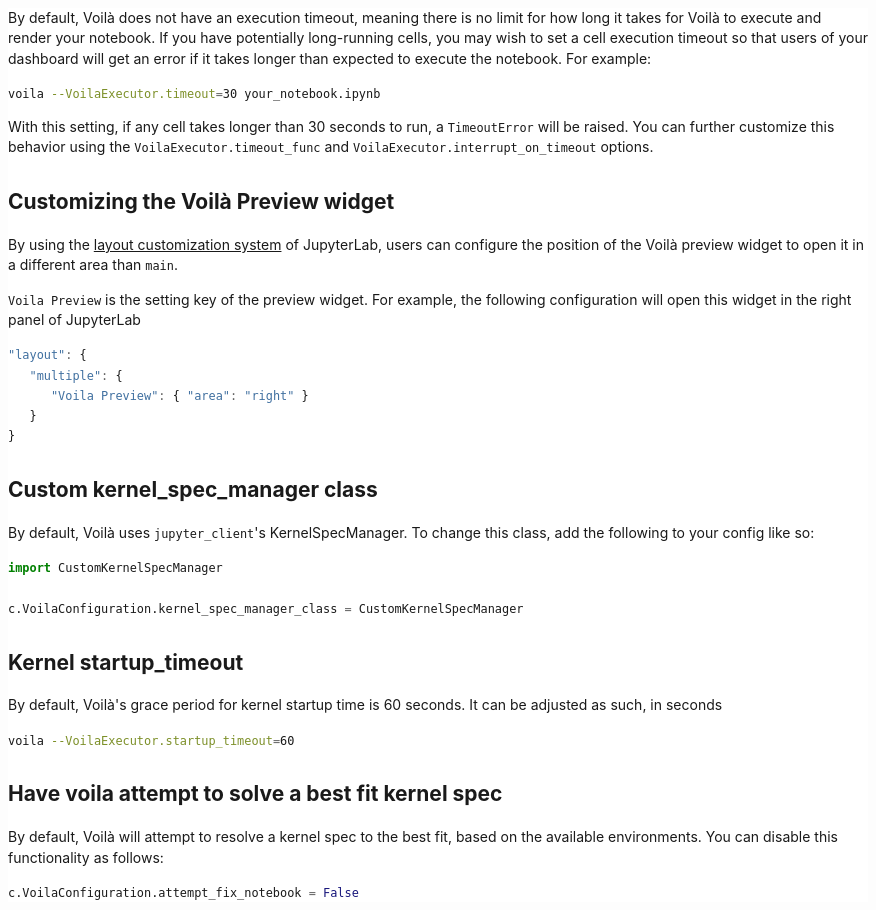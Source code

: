 By default, Voilà does not have an execution timeout, meaning there is no limit for how long it takes for Voilà to execute and render your notebook. If you have potentially long-running cells, you may wish to set a cell execution timeout so that users of your dashboard will get an error if it takes longer than expected to execute the notebook. For example:

```bash
voila --VoilaExecutor.timeout=30 your_notebook.ipynb
```

With this setting, if any cell takes longer than 30 seconds to run, a `TimeoutError` will be raised. You can further customize this behavior using the `VoilaExecutor.timeout_func` and `VoilaExecutor.interrupt_on_timeout` options.

## Customizing the Voilà Preview widget

By using the [layout customization system](https://jupyterlab.readthedocs.io/en/latest/user/interface_customization.html) of JupyterLab, users can configure the position of the Voilà preview widget to open it in a different area than `main`.

`Voila Preview` is the setting key of the preview widget. For example, the following configuration will open this widget in the right panel of JupyterLab

```javascript
"layout": {
   "multiple": {
      "Voila Preview": { "area": "right" }
   }
}
```

## Custom kernel_spec_manager class

By default, Voilà uses `jupyter_client`'s KernelSpecManager. To change this class, add the following to your config like so:

```py
import CustomKernelSpecManager

c.VoilaConfiguration.kernel_spec_manager_class = CustomKernelSpecManager
```

## Kernel startup_timeout

By default, Voilà's grace period for kernel startup time is 60 seconds. It can be adjusted as such, in seconds

```sh
voila --VoilaExecutor.startup_timeout=60
```

## Have voila attempt to solve a best fit kernel spec

By default, Voilà will attempt to resolve a kernel spec to the best fit, based on the available environments. You can disable this functionality as follows:

```py
c.VoilaConfiguration.attempt_fix_notebook = False
```
